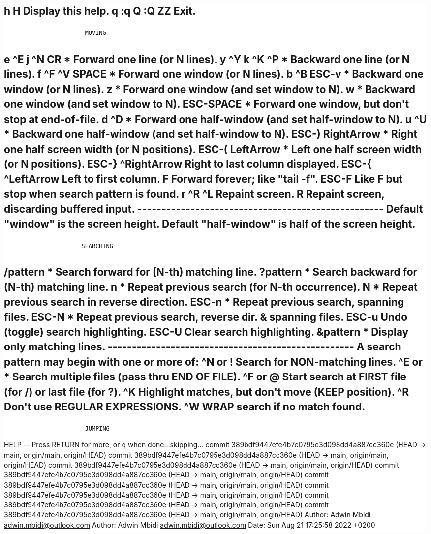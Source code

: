   h  H                 Display this help.
  q  :q  Q  :Q  ZZ     Exit.
 ---------------------------------------------------------------------------

                           MOVING

  e  ^E  j  ^N  CR  *  Forward  one line   (or N lines).
  y  ^Y  k  ^K  ^P  *  Backward one line   (or N lines).
  f  ^F  ^V  SPACE  *  Forward  one window (or N lines).
  b  ^B  ESC-v      *  Backward one window (or N lines).
  z                 *  Forward  one window (and set window to N).
  w                 *  Backward one window (and set window to N).
  ESC-SPACE         *  Forward  one window, but don't stop at end-of-file.
  d  ^D             *  Forward  one half-window (and set half-window to N).
  u  ^U             *  Backward one half-window (and set half-window to N).
  ESC-)  RightArrow *  Right one half screen width (or N positions).
  ESC-(  LeftArrow  *  Left  one half screen width (or N positions).
  ESC-}  ^RightArrow   Right to last column displayed.
  ESC-{  ^LeftArrow    Left  to first column.
  F                    Forward forever; like "tail -f".
  ESC-F                Like F but stop when search pattern is found.
  r  ^R  ^L            Repaint screen.
  R                    Repaint screen, discarding buffered input.
        ---------------------------------------------------
        Default "window" is the screen height.
        Default "half-window" is half of the screen height.
 ---------------------------------------------------------------------------

                          SEARCHING

  /pattern          *  Search forward for (N-th) matching line.
  ?pattern          *  Search backward for (N-th) matching line.
  n                 *  Repeat previous search (for N-th occurrence).
  N                 *  Repeat previous search in reverse direction.
  ESC-n             *  Repeat previous search, spanning files.
  ESC-N             *  Repeat previous search, reverse dir. & spanning files.
  ESC-u                Undo (toggle) search highlighting.
  ESC-U                Clear search highlighting.
  &pattern          *  Display only matching lines.
        ---------------------------------------------------
        A search pattern may begin with one or more of:
        ^N or !  Search for NON-matching lines.
        ^E or *  Search multiple files (pass thru END OF FILE).
        ^F or @  Start search at FIRST file (for /) or last file (for ?).
        ^K       Highlight matches, but don't move (KEEP position).
        ^R       Don't use REGULAR EXPRESSIONS.
        ^W       WRAP search if no match found.
 ---------------------------------------------------------------------------

                           JUMPING

HELP -- Press RETURN for more, or q when done...skipping...
commit 389bdf9447efe4b7c0795e3d098dd4a887cc360e (HEAD -> main, origin/main, origin/HEAD)
commit 389bdf9447efe4b7c0795e3d098dd4a887cc360e (HEAD -> main, origin/main, origin/HEAD)
commit 389bdf9447efe4b7c0795e3d098dd4a887cc360e (HEAD -> main, origin/main, origin/HEAD)
commit 389bdf9447efe4b7c0795e3d098dd4a887cc360e (HEAD -> main, origin/main, origin/HEAD)
commit 389bdf9447efe4b7c0795e3d098dd4a887cc360e (HEAD -> main, origin/main, origin/HEAD)
commit 389bdf9447efe4b7c0795e3d098dd4a887cc360e (HEAD -> main, origin/main, origin/HEAD)
commit 389bdf9447efe4b7c0795e3d098dd4a887cc360e (HEAD -> main, origin/main, origin/HEAD)
commit 389bdf9447efe4b7c0795e3d098dd4a887cc360e (HEAD -> main, origin/main, origin/HEAD)
Author: Adwin Mbidi <adwin.mbidi@outlook.com>
Author: Adwin Mbidi <adwin.mbidi@outlook.com>
Date:   Sun Aug 21 17:25:58 2022 +0200
